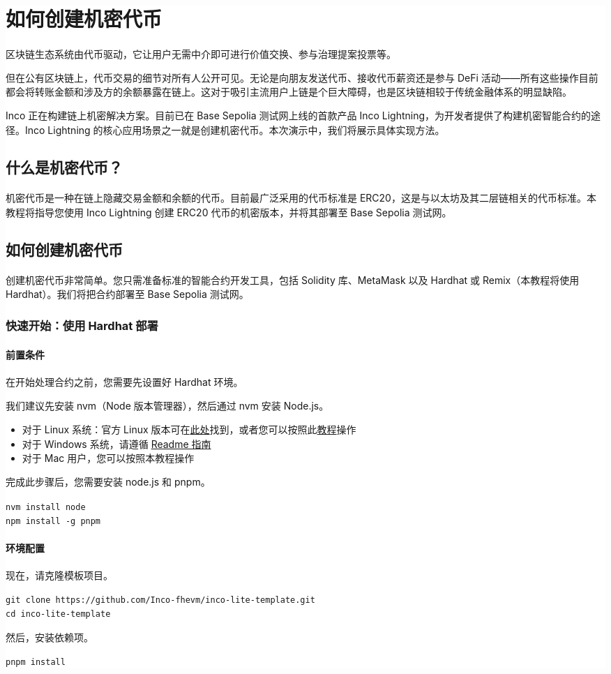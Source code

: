 # 如何创建机密代币

区块链生态系统由代币驱动，它让用户无需中介即可进行价值交换、参与治理提案投票等。

但在公有区块链上，代币交易的细节对所有人公开可见。无论是向朋友发送代币、接收代币薪资还是参与 DeFi 活动——所有这些操作目前都会将转账金额和涉及方的余额暴露在链上。这对于吸引主流用户上链是个巨大障碍，也是区块链相较于传统金融体系的明显缺陷。

Inco 正在构建链上机密解决方案。目前已在 Base Sepolia 测试网上线的首款产品 Inco Lightning，为开发者提供了构建机密智能合约的途径。Inco Lightning 的核心应用场景之一就是创建机密代币。本次演示中，我们将展示具体实现方法。

## 什么是机密代币？

机密代币是一种在链上隐藏交易金额和余额的代币。目前最广泛采用的代币标准是 ERC20，这是与以太坊及其二层链相关的代币标准。本教程将指导您使用 Inco Lightning 创建 ERC20 代币的机密版本，并将其部署至 Base Sepolia 测试网。

## 如何创建机密代币

创建机密代币非常简单。您只需准备标准的智能合约开发工具，包括 Solidity 库、MetaMask 以及 Hardhat 或 Remix（本教程将使用 Hardhat）。我们将把合约部署至 Base Sepolia 测试网。

### 快速开始：使用 Hardhat 部署

#### 前置条件

在开始处理合约之前，您需要先设置好 Hardhat 环境。

我们建议先安装 nvm（Node 版本管理器），然后通过 nvm 安装 Node.js。

- 对于 Linux 系统：官方 Linux 版本可在[此处](https://github.com/nvm-sh/nvm)找到，或者您可以按照此[教程](https://tecadmin.net/how-to-install-nvm-on-ubuntu-20-04/)操作
- 对于 Windows 系统，请遵循 [Readme 指南](https://github.com/coreybutler/nvm-windows/blob/master/README.md#installation--upgrades)
- 对于 Mac 用户，您可以按照本教程操作

完成此步骤后，您需要安装 node.js 和 pnpm。

```
nvm install node
npm install -g pnpm
```

#### 环境配置

现在，请克隆模板项目。

```
git clone https://github.com/Inco-fhevm/inco-lite-template.git
cd inco-lite-template
```

然后，安装依赖项。

```javascript
pnpm install
```
